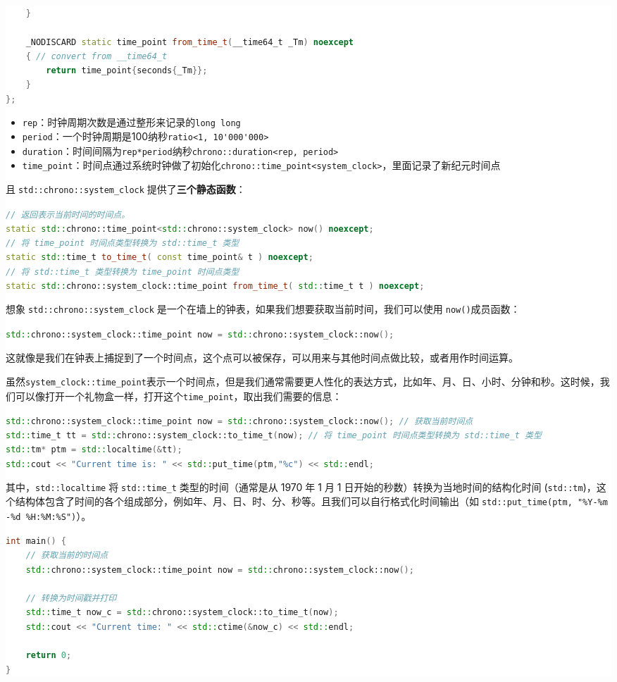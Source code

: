 ```cpp
    }

    _NODISCARD static time_point from_time_t(__time64_t _Tm) noexcept 
    { // convert from __time64_t
        return time_point{seconds{_Tm}};
    }
};
```

- `rep`：时钟周期次数是通过整形来记录的`long long`
- `period`：一个时钟周期是100纳秒`ratio<1, 10'000'000>`
- `duration`：时间间隔为`rep*period`纳秒`chrono::duration<rep, period>`
- `time_point`：时间点通过系统时钟做了初始化`chrono::time_point<system_clock>`，里面记录了新纪元时间点

且 `std::chrono::system_clock` 提供了**三个静态函数**：

```cpp
// 返回表示当前时间的时间点。
static std::chrono::time_point<std::chrono::system_clock> now() noexcept;
// 将 time_point 时间点类型转换为 std::time_t 类型
static std::time_t to_time_t( const time_point& t ) noexcept;
// 将 std::time_t 类型转换为 time_point 时间点类型
static std::chrono::system_clock::time_point from_time_t( std::time_t t ) noexcept;
```

想象 `std::chrono::system_clock` 是一个在墙上的钟表，如果我们想要获取当前时间，我们可以使用 `now()`成员函数：

```cpp
std::chrono::system_clock::time_point now = std::chrono::system_clock::now();
```

这就像是我们在钟表上捕捉到了一个时间点，这个点可以被保存，可以用来与其他时间点做比较，或者用作时间运算。

虽然`system_clock::time_point`表示一个时间点，但是我们通常需要更人性化的表达方式，比如年、月、日、小时、分钟和秒。这时候，我们可以像打开一个礼物盒一样，打开这个`time_point`，取出我们需要的信息：

```cpp
std::chrono::system_clock::time_point now = std::chrono::system_clock::now(); // 获取当前时间点
std::time_t tt = std::chrono::system_clock::to_time_t(now); // 将 time_point 时间点类型转换为 std::time_t 类型
std::tm* ptm = std::localtime(&tt);
std::cout << "Current time is: " << std::put_time(ptm,"%c") << std::endl;
```

其中，`std::localtime` 将 `std::time_t` 类型的时间（通常是从 1970 年 1 月 1 日开始的秒数）转换为当地时间的结构化时间 (`std::tm`)，这个结构体包含了时间的各个组成部分，例如年、月、日、时、分、秒等。且我们可以自行格式化时间输出（如 `std::put_time(ptm, "%Y-%m-%d %H:%M:%S")`）。

```cpp
int main() {
    // 获取当前的时间点
    std::chrono::system_clock::time_point now = std::chrono::system_clock::now();

    // 转换为时间戳并打印
    std::time_t now_c = std::chrono::system_clock::to_time_t(now);
    std::cout << "Current time: " << std::ctime(&now_c) << std::endl;

    return 0;
}
```
